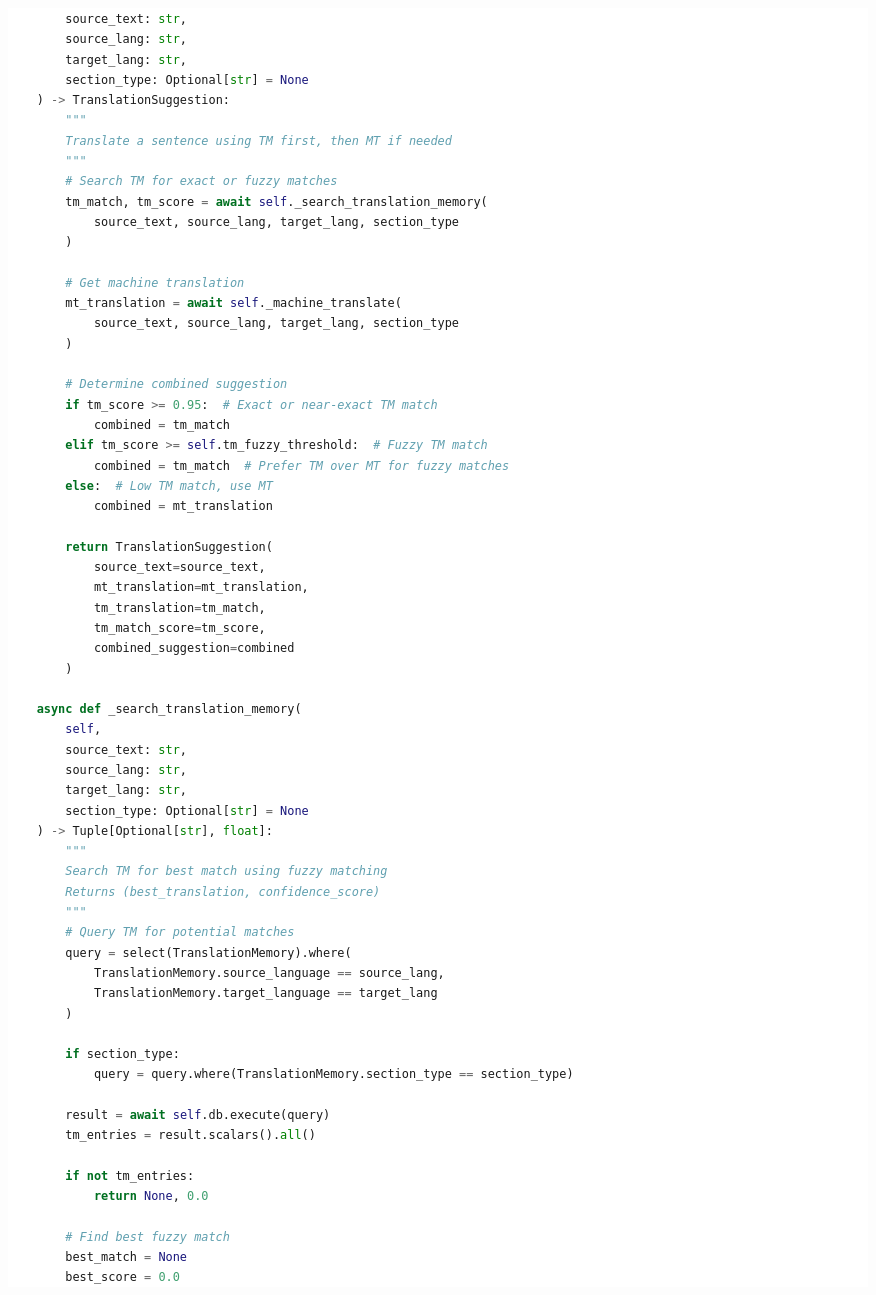 ```python
        source_text: str,
        source_lang: str,
        target_lang: str,
        section_type: Optional[str] = None
    ) -> TranslationSuggestion:
        """
        Translate a sentence using TM first, then MT if needed
        """
        # Search TM for exact or fuzzy matches
        tm_match, tm_score = await self._search_translation_memory(
            source_text, source_lang, target_lang, section_type
        )

        # Get machine translation
        mt_translation = await self._machine_translate(
            source_text, source_lang, target_lang, section_type
        )

        # Determine combined suggestion
        if tm_score >= 0.95:  # Exact or near-exact TM match
            combined = tm_match
        elif tm_score >= self.tm_fuzzy_threshold:  # Fuzzy TM match
            combined = tm_match  # Prefer TM over MT for fuzzy matches
        else:  # Low TM match, use MT
            combined = mt_translation

        return TranslationSuggestion(
            source_text=source_text,
            mt_translation=mt_translation,
            tm_translation=tm_match,
            tm_match_score=tm_score,
            combined_suggestion=combined
        )

    async def _search_translation_memory(
        self,
        source_text: str,
        source_lang: str,
        target_lang: str,
        section_type: Optional[str] = None
    ) -> Tuple[Optional[str], float]:
        """
        Search TM for best match using fuzzy matching
        Returns (best_translation, confidence_score)
        """
        # Query TM for potential matches
        query = select(TranslationMemory).where(
            TranslationMemory.source_language == source_lang,
            TranslationMemory.target_language == target_lang
        )

        if section_type:
            query = query.where(TranslationMemory.section_type == section_type)

        result = await self.db.execute(query)
        tm_entries = result.scalars().all()

        if not tm_entries:
            return None, 0.0

        # Find best fuzzy match
        best_match = None
        best_score = 0.0
```